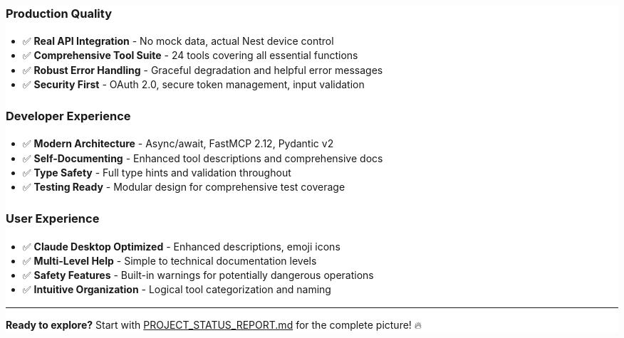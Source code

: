 ### **Production Quality**
- ✅ **Real API Integration** - No mock data, actual Nest device control
- ✅ **Comprehensive Tool Suite** - 24 tools covering all essential functions
- ✅ **Robust Error Handling** - Graceful degradation and helpful error messages
- ✅ **Security First** - OAuth 2.0, secure token management, input validation

### **Developer Experience**
- ✅ **Modern Architecture** - Async/await, FastMCP 2.12, Pydantic v2
- ✅ **Self-Documenting** - Enhanced tool descriptions and comprehensive docs
- ✅ **Type Safety** - Full type hints and validation throughout
- ✅ **Testing Ready** - Modular design for comprehensive test coverage

### **User Experience**
- ✅ **Claude Desktop Optimized** - Enhanced descriptions, emoji icons
- ✅ **Multi-Level Help** - Simple to technical documentation levels
- ✅ **Safety Features** - Built-in warnings for potentially dangerous operations
- ✅ **Intuitive Organization** - Logical tool categorization and naming

---

**Ready to explore?** Start with [PROJECT_STATUS_REPORT.md](PROJECT_STATUS_REPORT.md) for the complete picture! 🔥
